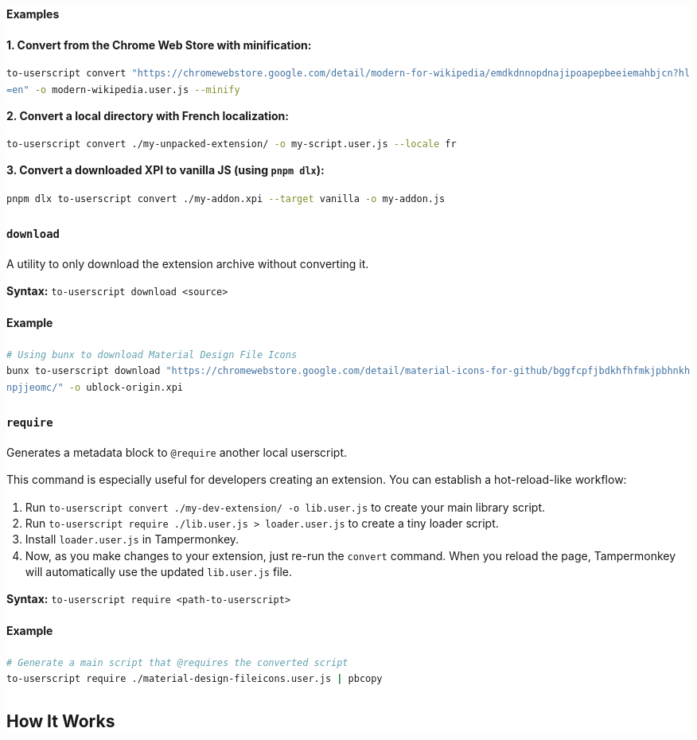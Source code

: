 #### Examples

**1. Convert from the Chrome Web Store with minification:**

```bash
to-userscript convert "https://chromewebstore.google.com/detail/modern-for-wikipedia/emdkdnnopdnajipoapepbeeiemahbjcn?hl=en" -o modern-wikipedia.user.js --minify
```

**2. Convert a local directory with French localization:**

```bash
to-userscript convert ./my-unpacked-extension/ -o my-script.user.js --locale fr
```

**3. Convert a downloaded XPI to vanilla JS (using `pnpm dlx`):**

```bash
pnpm dlx to-userscript convert ./my-addon.xpi --target vanilla -o my-addon.js
```

### `download`

A utility to only download the extension archive without converting it.

**Syntax:** `to-userscript download <source>`

#### Example

```bash
# Using bunx to download Material Design File Icons
bunx to-userscript download "https://chromewebstore.google.com/detail/material-icons-for-github/bggfcpfjbdkhfhfmkjpbhnkhnpjjeomc/" -o ublock-origin.xpi
```

### `require`

Generates a metadata block to `@require` another local userscript.

This command is especially useful for developers creating an extension. You can establish a hot-reload-like workflow:

1.  Run `to-userscript convert ./my-dev-extension/ -o lib.user.js` to create your main library script.
2.  Run `to-userscript require ./lib.user.js > loader.user.js` to create a tiny loader script.
3.  Install `loader.user.js` in Tampermonkey.
4.  Now, as you make changes to your extension, just re-run the `convert` command. When you reload the page, Tampermonkey will automatically use the updated `lib.user.js` file.

**Syntax:** `to-userscript require <path-to-userscript>`

#### Example

```bash
# Generate a main script that @requires the converted script
to-userscript require ./material-design-fileicons.user.js | pbcopy
```

## How It Works
